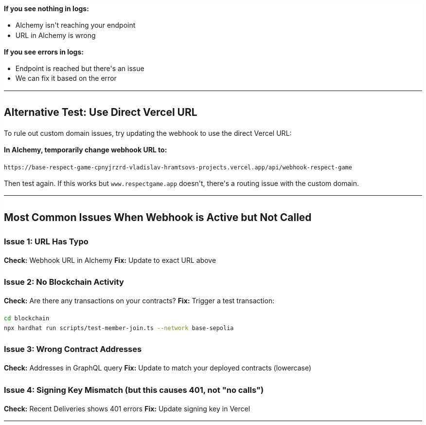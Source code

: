 **If you see nothing in logs:**

- Alchemy isn't reaching your endpoint
- URL in Alchemy is wrong

**If you see errors in logs:**

- Endpoint is reached but there's an issue
- We can fix it based on the error

---

## Alternative Test: Use Direct Vercel URL

To rule out custom domain issues, try updating the webhook to use the direct Vercel URL:

**In Alchemy, temporarily change webhook URL to:**

```
https://base-respect-game-cpnyjrzrd-vladislav-hramtsovs-projects.vercel.app/api/webhook-respect-game
```

Then test again. If this works but `www.respectgame.app` doesn't, there's a routing issue with the custom domain.

---

## Most Common Issues When Webhook is Active but Not Called

### Issue 1: URL Has Typo

**Check:** Webhook URL in Alchemy
**Fix:** Update to exact URL above

### Issue 2: No Blockchain Activity

**Check:** Are there any transactions on your contracts?
**Fix:** Trigger a test transaction:

```bash
cd blockchain
npx hardhat run scripts/test-member-join.ts --network base-sepolia
```

### Issue 3: Wrong Contract Addresses

**Check:** Addresses in GraphQL query
**Fix:** Update to match your deployed contracts (lowercase)

### Issue 4: Signing Key Mismatch (but this causes 401, not "no calls")

**Check:** Recent Deliveries shows 401 errors
**Fix:** Update signing key in Vercel

---